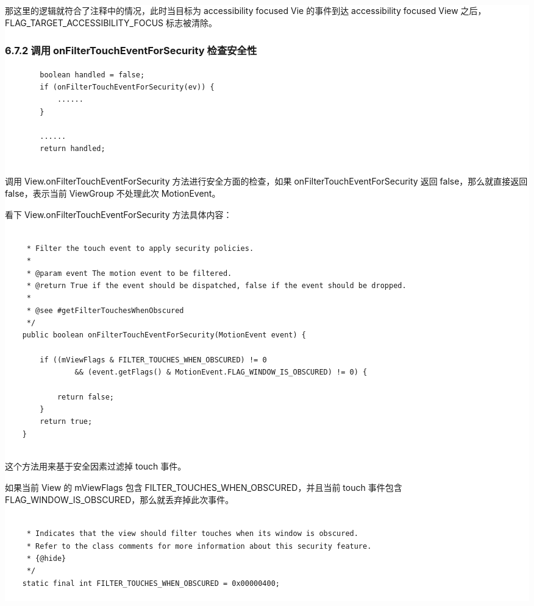 那这里的逻辑就符合了注释中的情况，此时当目标为 accessibility focused Vie 的事件到达 accessibility focused View 之后，FLAG_TARGET_ACCESSIBILITY_FOCUS 标志被清除。

### 6.7.2 调用 onFilterTouchEventForSecurity 检查安全性

```
        boolean handled = false;
        if (onFilterTouchEventForSecurity(ev)) {
        	......
        }

		......
        return handled;


```

调用 View.onFilterTouchEventForSecurity 方法进行安全方面的检查，如果 onFilterTouchEventForSecurity 返回 false，那么就直接返回 false，表示当前 ViewGroup 不处理此次 MotionEvent。

看下 View.onFilterTouchEventForSecurity 方法具体内容：

```
    
     * Filter the touch event to apply security policies.
     *
     * @param event The motion event to be filtered.
     * @return True if the event should be dispatched, false if the event should be dropped.
     *
     * @see #getFilterTouchesWhenObscured
     */
    public boolean onFilterTouchEventForSecurity(MotionEvent event) {
        
        if ((mViewFlags & FILTER_TOUCHES_WHEN_OBSCURED) != 0
                && (event.getFlags() & MotionEvent.FLAG_WINDOW_IS_OBSCURED) != 0) {
            
            return false;
        }
        return true;
    }


```

这个方法用来基于安全因素过滤掉 touch 事件。

如果当前 View 的 mViewFlags 包含 FILTER_TOUCHES_WHEN_OBSCURED，并且当前 touch 事件包含 FLAG_WINDOW_IS_OBSCURED，那么就丢弃掉此次事件。

```
    
     * Indicates that the view should filter touches when its window is obscured.
     * Refer to the class comments for more information about this security feature.
     * {@hide}
     */
    static final int FILTER_TOUCHES_WHEN_OBSCURED = 0x00000400;


```
